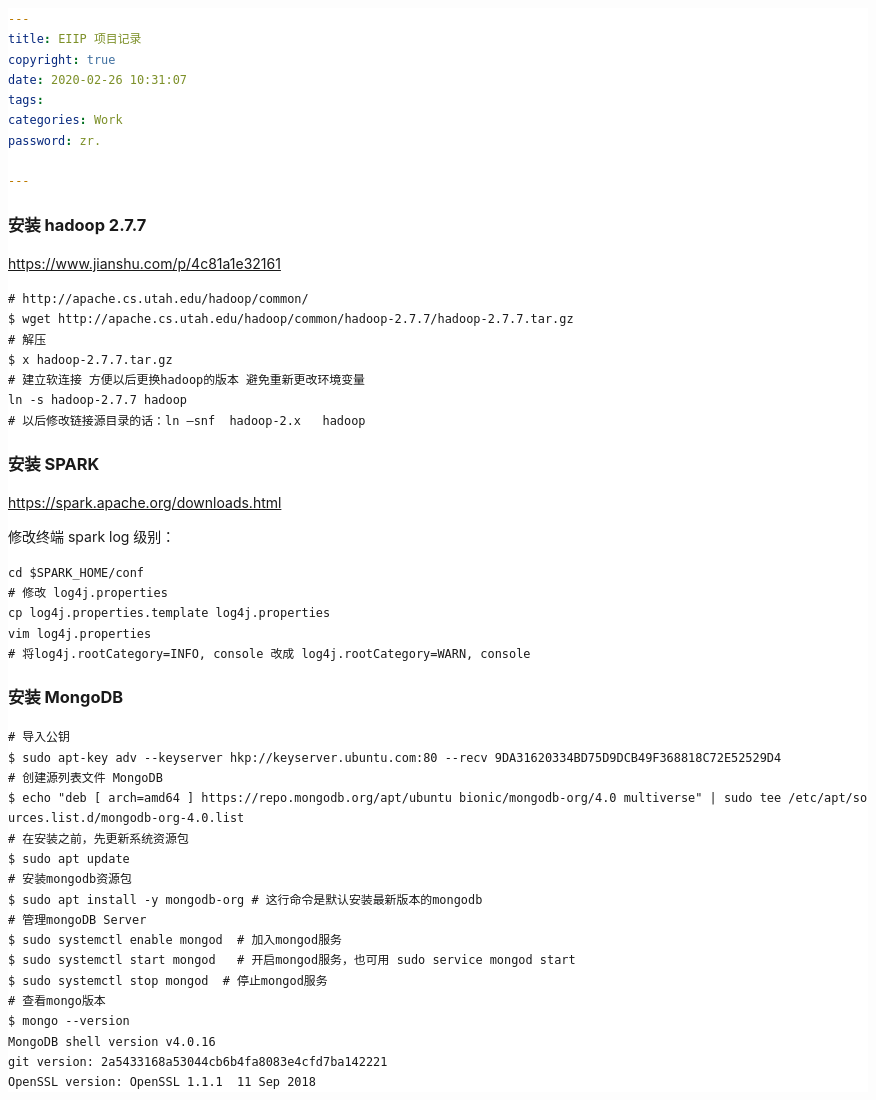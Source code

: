 ```yaml
---
title: EIIP 项目记录
copyright: true
date: 2020-02-26 10:31:07
tags:
categories: Work
password: zr.

---
```


### 安装 hadoop 2.7.7

https://www.jianshu.com/p/4c81a1e32161

``` shell
# http://apache.cs.utah.edu/hadoop/common/
$ wget http://apache.cs.utah.edu/hadoop/common/hadoop-2.7.7/hadoop-2.7.7.tar.gz
# 解压
$ x hadoop-2.7.7.tar.gz
# 建立软连接 方便以后更换hadoop的版本 避免重新更改环境变量
ln -s hadoop-2.7.7 hadoop
# 以后修改链接源目录的话：ln –snf  hadoop-2.x   hadoop

```



### 安装 SPARK

https://spark.apache.org/downloads.html

修改终端 spark log 级别：

``` shell
cd $SPARK_HOME/conf
# 修改 log4j.properties
cp log4j.properties.template log4j.properties
vim log4j.properties
# 将log4j.rootCategory=INFO, console 改成 log4j.rootCategory=WARN, console
```



### 安装 MongoDB

``` shell
# 导入公钥
$ sudo apt-key adv --keyserver hkp://keyserver.ubuntu.com:80 --recv 9DA31620334BD75D9DCB49F368818C72E52529D4
# 创建源列表文件 MongoDB
$ echo "deb [ arch=amd64 ] https://repo.mongodb.org/apt/ubuntu bionic/mongodb-org/4.0 multiverse" | sudo tee /etc/apt/sources.list.d/mongodb-org-4.0.list
# 在安装之前，先更新系统资源包
$ sudo apt update
# 安装mongodb资源包
$ sudo apt install -y mongodb-org # 这行命令是默认安装最新版本的mongodb
# 管理mongoDB Server
$ sudo systemctl enable mongod  # 加入mongod服务
$ sudo systemctl start mongod   # 开启mongod服务，也可用 sudo service mongod start
$ sudo systemctl stop mongod  # 停止mongod服务
# 查看mongo版本
$ mongo --version                                                                                                                                        
MongoDB shell version v4.0.16
git version: 2a5433168a53044cb6b4fa8083e4cfd7ba142221
OpenSSL version: OpenSSL 1.1.1  11 Sep 2018
```
